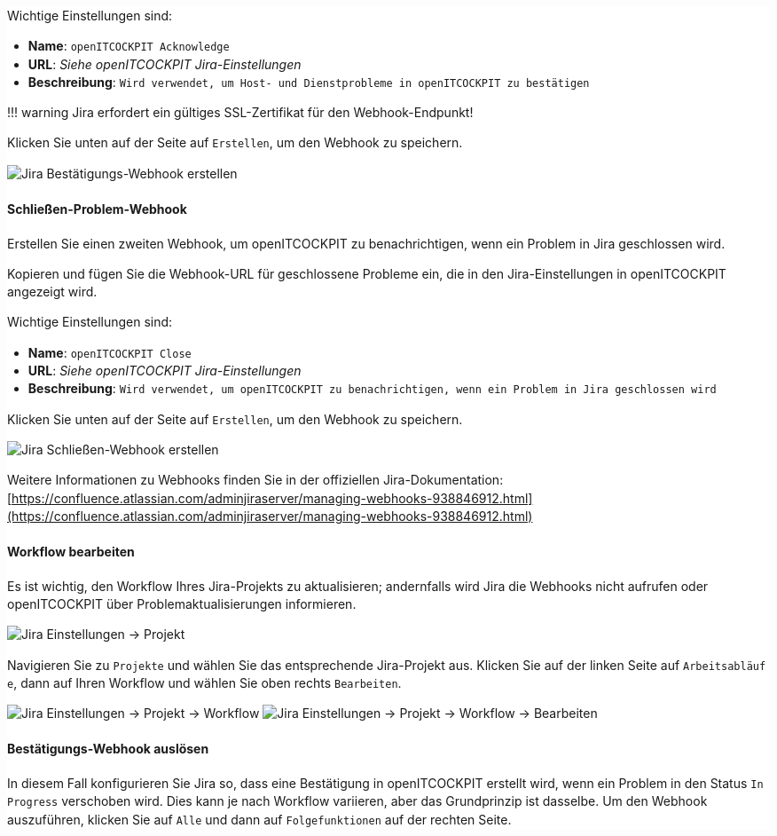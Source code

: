 Wichtige Einstellungen sind:

- **Name**: `openITCOCKPIT Acknowledge`
- **URL**: *Siehe openITCOCKPIT Jira-Einstellungen*
- **Beschreibung**: `Wird verwendet, um Host- und Dienstprobleme in openITCOCKPIT zu bestätigen`

!!! warning
    Jira erfordert ein gültiges SSL-Zertifikat für den Webhook-Endpunkt!

Klicken Sie unten auf der Seite auf `Erstellen`, um den Webhook zu speichern.

![Jira Bestätigungs-Webhook erstellen](/images/alerting/jira/datacenter/2_create_webhook_acknowledge.png)

#### Schließen-Problem-Webhook

Erstellen Sie einen zweiten Webhook, um openITCOCKPIT zu benachrichtigen, wenn ein Problem in Jira geschlossen wird.

Kopieren und fügen Sie die Webhook-URL für geschlossene Probleme ein, die in den Jira-Einstellungen in openITCOCKPIT angezeigt wird.

Wichtige Einstellungen sind:

- **Name**: `openITCOCKPIT Close`
- **URL**: *Siehe openITCOCKPIT Jira-Einstellungen*
- **Beschreibung**: `Wird verwendet, um openITCOCKPIT zu benachrichtigen, wenn ein Problem in Jira geschlossen wird`

Klicken Sie unten auf der Seite auf `Erstellen`, um den Webhook zu speichern.

![Jira Schließen-Webhook erstellen](/images/alerting/jira/datacenter/2_create_webhook_close.png)

Weitere Informationen zu Webhooks finden Sie in der offiziellen Jira-Dokumentation: [https://confluence.atlassian.com/adminjiraserver/managing-webhooks-938846912.html](https://confluence.atlassian.com/adminjiraserver/managing-webhooks-938846912.html)

#### Workflow bearbeiten

Es ist wichtig, den Workflow Ihres Jira-Projekts zu aktualisieren; andernfalls wird Jira die Webhooks nicht aufrufen oder openITCOCKPIT über Problemaktualisierungen informieren.

![Jira Einstellungen -> Projekt](/images/alerting/jira/datacenter/jira_main_menu_projects.png)

Navigieren Sie zu `Projekte` und wählen Sie das entsprechende Jira-Projekt aus. Klicken Sie auf der linken Seite auf `Arbeitsabläufe`, dann auf Ihren Workflow und wählen Sie oben rechts `Bearbeiten`.

![Jira Einstellungen -> Projekt -> Workflow](/images/alerting/jira/datacenter/3_edit_project_workflow.png)
![Jira Einstellungen -> Projekt -> Workflow -> Bearbeiten](/images/alerting/jira/datacenter/3.1_edit_workflow_via_designer.png)

#### Bestätigungs-Webhook auslösen

In diesem Fall konfigurieren Sie Jira so, dass eine Bestätigung in openITCOCKPIT erstellt wird, wenn ein Problem in den Status `In Progress` verschoben wird. Dies kann je nach Workflow variieren, aber das Grundprinzip ist dasselbe.
Um den Webhook auszuführen, klicken Sie auf `Alle` und dann auf `Folgefunktionen` auf der rechten Seite.
